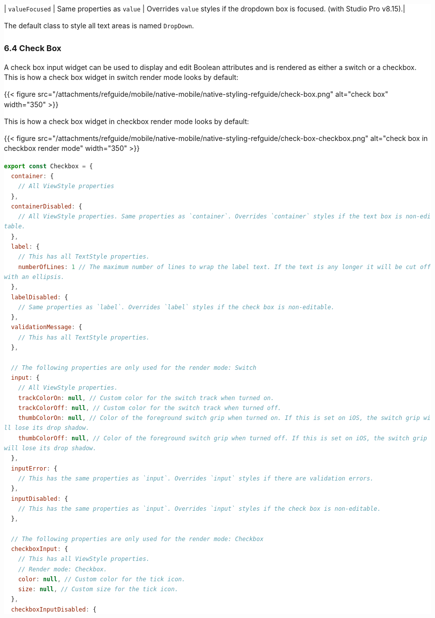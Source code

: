 | `valueFocused`  | Same properties as `value` | Overrides `value` styles if the dropdown box is focused. (with Studio Pro v8.15).|

The default class to style all text areas is named `DropDown`.

### 6.4 Check Box

A check box input widget can be used to display and edit Boolean attributes and is rendered as either a switch or a checkbox. This is how a check box widget in switch render mode looks by default:

{{< figure src="/attachments/refguide/mobile/native-mobile/native-styling-refguide/check-box.png" alt="check box"   width="350"  >}}

This is how a check box widget in checkbox render mode looks by default:

{{< figure src="/attachments/refguide/mobile/native-mobile/native-styling-refguide/check-box-checkbox.png" alt="check box in checkbox render mode"   width="350"  >}}

```javascript
export const Checkbox = {
  container: {
    // All ViewStyle properties
  },
  containerDisabled: {
    // All ViewStyle properties. Same properties as `container`. Overrides `container` styles if the text box is non-editable.
  },
  label: {
    // This has all TextStyle properties.
    numberOfLines: 1 // The maximum number of lines to wrap the label text. If the text is any longer it will be cut off with an ellipsis.
  },
  labelDisabled: {
    // Same properties as `label`. Overrides `label` styles if the check box is non-editable.
  },
  validationMessage: {
    // This has all TextStyle properties.
  },

  // The following properties are only used for the render mode: Switch
  input: {
    // All ViewStyle properties.
    trackColorOn: null, // Custom color for the switch track when turned on.
    trackColorOff: null, // Custom color for the switch track when turned off.
    thumbColorOn: null, // Color of the foreground switch grip when turned on. If this is set on iOS, the switch grip will lose its drop shadow.
    thumbColorOff: null, // Color of the foreground switch grip when turned off. If this is set on iOS, the switch grip will lose its drop shadow.
  },
  inputError: {
    // This has the same properties as `input`. Overrides `input` styles if there are validation errors.
  },
  inputDisabled: {
    // This has the same properties as `input`. Overrides `input` styles if the check box is non-editable.
  },
  
  // The following properties are only used for the render mode: Checkbox
  checkboxInput: {
    // This has all ViewStyle properties.
    // Render mode: Checkbox.
    color: null, // Custom color for the tick icon.
    size: null, // Custom size for the tick icon.
  },
  checkboxInputDisabled: {
```